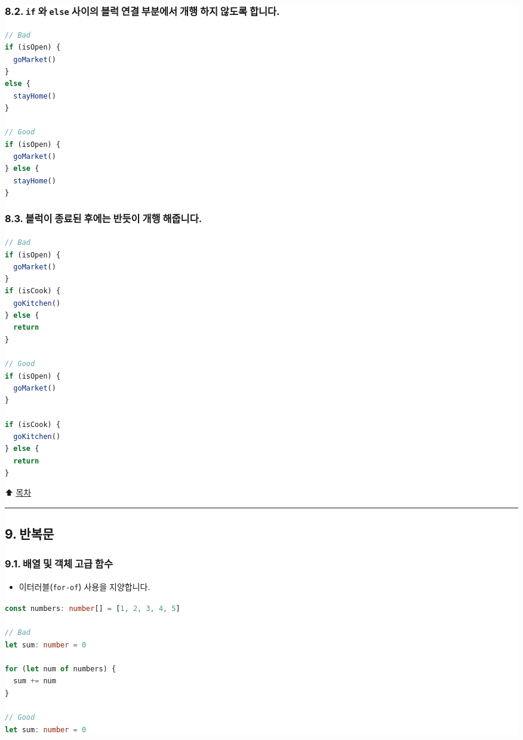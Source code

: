 ### 8.2. <code>if</code> 와 <code>else</code> 사이의 블럭 연결 부분에서 개행 하지 않도록 합니다.
```typescript
// Bad
if (isOpen) {
  goMarket()
}
else {
  stayHome()
}

// Good
if (isOpen) {
  goMarket()
} else {
  stayHome()
}
```

### 8.3. 블럭이 종료된 후에는 반듯이 개행 해줍니다.
```typescript
// Bad
if (isOpen) {
  goMarket()
}
if (isCook) {
  goKitchen()
} else {
  return
}

// Good
if (isOpen) {
  goMarket()
}

if (isCook) {
  goKitchen()
} else {
  return
}
```

:arrow_up: [목차](#목차)

---

## 9. 반복문
### 9.1. 배열 및 객체 고급 함수
* 이터러블(<code>for-of</code>) 사용을 지양합니다.
```typescript
const numbers: number[] = [1, 2, 3, 4, 5]

// Bad
let sum: number = 0

for (let num of numbers) {
  sum += num
}

// Good
let sum: number = 0

```

  [index: string]: string
  [index: string]: T
  [index: string]: string